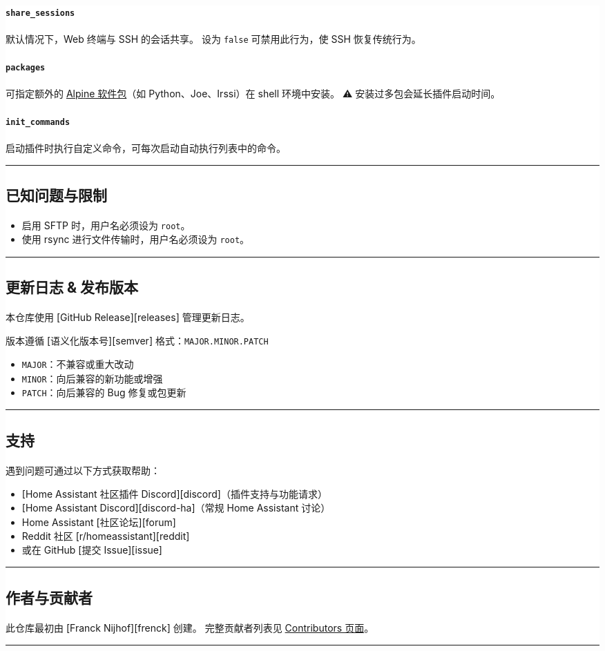 #### `share_sessions`

默认情况下，Web 终端与 SSH 的会话共享。
设为 `false` 可禁用此行为，使 SSH 恢复传统行为。

#### `packages`

可指定额外的 [Alpine 软件包][alpine-packages]（如 Python、Joe、Irssi）在 shell 环境中安装。
⚠️ 安装过多包会延长插件启动时间。

#### `init_commands`

启动插件时执行自定义命令，可每次启动自动执行列表中的命令。

---

## 已知问题与限制

* 启用 SFTP 时，用户名必须设为 `root`。
* 使用 rsync 进行文件传输时，用户名必须设为 `root`。

---

## 更新日志 & 发布版本

本仓库使用 \[GitHub Release]\[releases] 管理更新日志。

版本遵循 \[语义化版本号]\[semver] 格式：`MAJOR.MINOR.PATCH`

* `MAJOR`：不兼容或重大改动
* `MINOR`：向后兼容的新功能或增强
* `PATCH`：向后兼容的 Bug 修复或包更新

---

## 支持

遇到问题可通过以下方式获取帮助：

* \[Home Assistant 社区插件 Discord]\[discord]（插件支持与功能请求）
* \[Home Assistant Discord]\[discord-ha]（常规 Home Assistant 讨论）
* Home Assistant \[社区论坛]\[forum]
* Reddit 社区 \[r/homeassistant]\[reddit]
* 或在 GitHub \[提交 Issue]\[issue]

---

## 作者与贡献者

此仓库最初由 \[Franck Nijhof]\[frenck] 创建。
完整贡献者列表见 [Contributors 页面][contributors]。

---


[addon-badge]: https://my.home-assistant.io/badges/supervisor_addon.svg
[addon]: https://my.home-assistant.io/redirect/supervisor_addon/?addon=a0d7b954_ssh&repository_url=https%3A%2F%2Fgithub.com%2Fhassio-addons%2Frepository
[alpine-packages]: https://pkgs.alpinelinux.org/packages
[contributors]: https://github.com/hassio-addons/addon-ssh/graphs/contributors